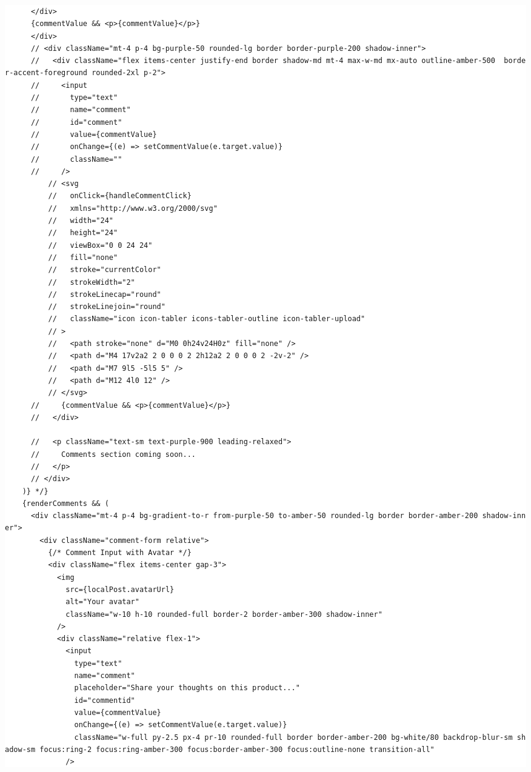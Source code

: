          </div>
          {commentValue && <p>{commentValue}</p>}
          </div>
          // <div className="mt-4 p-4 bg-purple-50 rounded-lg border border-purple-200 shadow-inner">
          //   <div className="flex items-center justify-end border shadow-md mt-4 max-w-md mx-auto outline-amber-500  border-accent-foreground rounded-2xl p-2">
          //     <input
          //       type="text"
          //       name="comment"
          //       id="comment"
          //       value={commentValue}
          //       onChange={(e) => setCommentValue(e.target.value)}
          //       className=""
          //     />
              // <svg
              //   onClick={handleCommentClick}
              //   xmlns="http://www.w3.org/2000/svg"
              //   width="24"
              //   height="24"
              //   viewBox="0 0 24 24"
              //   fill="none"
              //   stroke="currentColor"
              //   strokeWidth="2"
              //   strokeLinecap="round"
              //   strokeLinejoin="round"
              //   className="icon icon-tabler icons-tabler-outline icon-tabler-upload"
              // >
              //   <path stroke="none" d="M0 0h24v24H0z" fill="none" />
              //   <path d="M4 17v2a2 2 0 0 0 2 2h12a2 2 0 0 0 2 -2v-2" />
              //   <path d="M7 9l5 -5l5 5" />
              //   <path d="M12 4l0 12" />
              // </svg>
          //     {commentValue && <p>{commentValue}</p>}
          //   </div>

          //   <p className="text-sm text-purple-900 leading-relaxed">
          //     Comments section coming soon...
          //   </p>
          // </div>
        )} */}
        {renderComments && (
          <div className="mt-4 p-4 bg-gradient-to-r from-purple-50 to-amber-50 rounded-lg border border-amber-200 shadow-inner">
            <div className="comment-form relative">
              {/* Comment Input with Avatar */}
              <div className="flex items-center gap-3">
                <img
                  src={localPost.avatarUrl}
                  alt="Your avatar"
                  className="w-10 h-10 rounded-full border-2 border-amber-300 shadow-inner"
                />
                <div className="relative flex-1">
                  <input
                    type="text"
                    name="comment"
                    placeholder="Share your thoughts on this product..."
                    id="commentid"
                    value={commentValue}
                    onChange={(e) => setCommentValue(e.target.value)}
                    className="w-full py-2.5 px-4 pr-10 rounded-full border border-amber-200 bg-white/80 backdrop-blur-sm shadow-sm focus:ring-2 focus:ring-amber-300 focus:border-amber-300 focus:outline-none transition-all"
                  />
